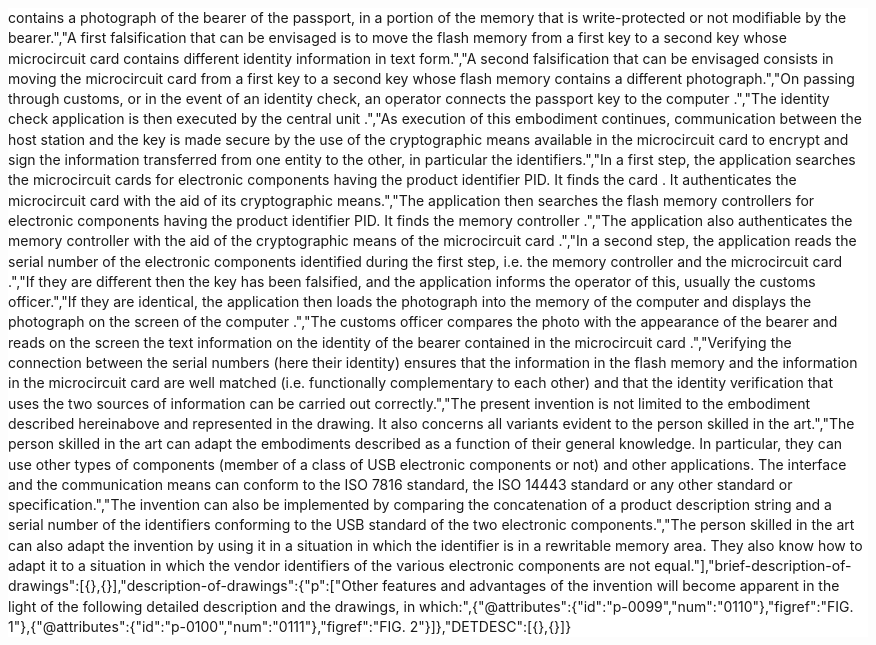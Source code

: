 contains a photograph  of the bearer of the passport, in a portion of the memory  that is write-protected or not modifiable by the bearer.","A first falsification that can be envisaged is to move the flash memory  from a first key to a second key whose microcircuit card contains different identity information in text form.","A second falsification that can be envisaged consists in moving the microcircuit card  from a first key to a second key whose flash memory contains a different photograph.","On passing through customs, or in the event of an identity check, an operator connects the passport key  to the computer .","The identity check application  is then executed by the central unit .","As execution of this embodiment continues, communication between the host station  and the key  is made secure by the use of the cryptographic means available in the microcircuit card  to encrypt and sign the information transferred from one entity to the other, in particular the identifiers.","In a first step, the application  searches the microcircuit cards for electronic components having the product identifier PID. It finds the card . It authenticates the microcircuit card  with the aid of its cryptographic means.","The application  then searches the flash memory controllers for electronic components having the product identifier PID. It finds the memory controller .","The application  also authenticates the memory controller  with the aid of the cryptographic means of the microcircuit card .","In a second step, the application  reads the serial number of the electronic components identified during the first step, i.e. the memory controller  and the microcircuit card .","If they are different then the key has been falsified, and the application  informs the operator of this, usually the customs officer.","If they are identical, the application  then loads the photograph  into the memory  of the computer and displays the photograph  on the screen of the computer .","The customs officer compares the photo  with the appearance of the bearer and reads on the screen the text information on the identity of the bearer contained in the microcircuit card .","Verifying the connection between the serial numbers (here their identity) ensures that the information in the flash memory  and the information in the microcircuit card  are well matched (i.e. functionally complementary to each other) and that the identity verification that uses the two sources of information can be carried out correctly.","The present invention is not limited to the embodiment described hereinabove and represented in the drawing. It also concerns all variants evident to the person skilled in the art.","The person skilled in the art can adapt the embodiments described as a function of their general knowledge. In particular, they can use other types of components (member of a class of USB electronic components or not) and other applications. The interface and the communication means can conform to the ISO 7816 standard, the ISO 14443 standard or any other standard or specification.","The invention can also be implemented by comparing the concatenation of a product description string and a serial number of the identifiers conforming to the USB standard of the two electronic components.","The person skilled in the art can also adapt the invention by using it in a situation in which the identifier is in a rewritable memory area. They also know how to adapt it to a situation in which the vendor identifiers of the various electronic components are not equal."],"brief-description-of-drawings":[{},{}],"description-of-drawings":{"p":["Other features and advantages of the invention will become apparent in the light of the following detailed description and the drawings, in which:",{"@attributes":{"id":"p-0099","num":"0110"},"figref":"FIG. 1"},{"@attributes":{"id":"p-0100","num":"0111"},"figref":"FIG. 2"}]},"DETDESC":[{},{}]}
